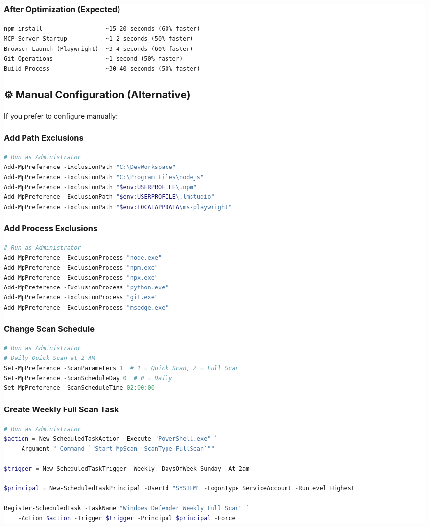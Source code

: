 ### After Optimization (Expected)
```
npm install                  ~15-20 seconds (60% faster)
MCP Server Startup           ~1-2 seconds (50% faster)
Browser Launch (Playwright)  ~3-4 seconds (60% faster)
Git Operations               ~1 second (50% faster)
Build Process                ~30-40 seconds (50% faster)
```

## ⚙️ Manual Configuration (Alternative)

If you prefer to configure manually:

### Add Path Exclusions
```powershell
# Run as Administrator
Add-MpPreference -ExclusionPath "C:\DevWorkspace"
Add-MpPreference -ExclusionPath "C:\Program Files\nodejs"
Add-MpPreference -ExclusionPath "$env:USERPROFILE\.npm"
Add-MpPreference -ExclusionPath "$env:USERPROFILE\.lmstudio"
Add-MpPreference -ExclusionPath "$env:LOCALAPPDATA\ms-playwright"
```

### Add Process Exclusions
```powershell
# Run as Administrator
Add-MpPreference -ExclusionProcess "node.exe"
Add-MpPreference -ExclusionProcess "npm.exe"
Add-MpPreference -ExclusionProcess "npx.exe"
Add-MpPreference -ExclusionProcess "python.exe"
Add-MpPreference -ExclusionProcess "git.exe"
Add-MpPreference -ExclusionProcess "msedge.exe"
```

### Change Scan Schedule
```powershell
# Run as Administrator
# Daily Quick Scan at 2 AM
Set-MpPreference -ScanParameters 1  # 1 = Quick Scan, 2 = Full Scan
Set-MpPreference -ScanScheduleDay 0  # 0 = Daily
Set-MpPreference -ScanScheduleTime 02:00:00
```

### Create Weekly Full Scan Task
```powershell
# Run as Administrator
$action = New-ScheduledTaskAction -Execute "PowerShell.exe" `
    -Argument "-Command `"Start-MpScan -ScanType FullScan`""

$trigger = New-ScheduledTaskTrigger -Weekly -DaysOfWeek Sunday -At 2am

$principal = New-ScheduledTaskPrincipal -UserId "SYSTEM" -LogonType ServiceAccount -RunLevel Highest

Register-ScheduledTask -TaskName "Windows Defender Weekly Full Scan" `
    -Action $action -Trigger $trigger -Principal $principal -Force
```
